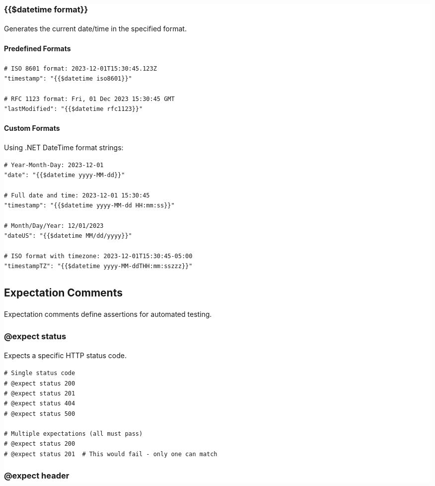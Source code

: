 ### {{$datetime format}}

Generates the current date/time in the specified format.

#### Predefined Formats

```http
# ISO 8601 format: 2023-12-01T15:30:45.123Z
"timestamp": "{{$datetime iso8601}}"

# RFC 1123 format: Fri, 01 Dec 2023 15:30:45 GMT
"lastModified": "{{$datetime rfc1123}}"
```

#### Custom Formats

Using .NET DateTime format strings:

```http
# Year-Month-Day: 2023-12-01
"date": "{{$datetime yyyy-MM-dd}}"

# Full date and time: 2023-12-01 15:30:45
"timestamp": "{{$datetime yyyy-MM-dd HH:mm:ss}}"

# Month/Day/Year: 12/01/2023
"dateUS": "{{$datetime MM/dd/yyyy}}"

# ISO format with timezone: 2023-12-01T15:30:45-05:00
"timestampTZ": "{{$datetime yyyy-MM-ddTHH:mm:sszzz}}"
```

## Expectation Comments

Expectation comments define assertions for automated testing.

### @expect status

Expects a specific HTTP status code.

```http
# Single status code
# @expect status 200
# @expect status 201
# @expect status 404
# @expect status 500

# Multiple expectations (all must pass)
# @expect status 200
# @expect status 201  # This would fail - only one can match
```

### @expect header
